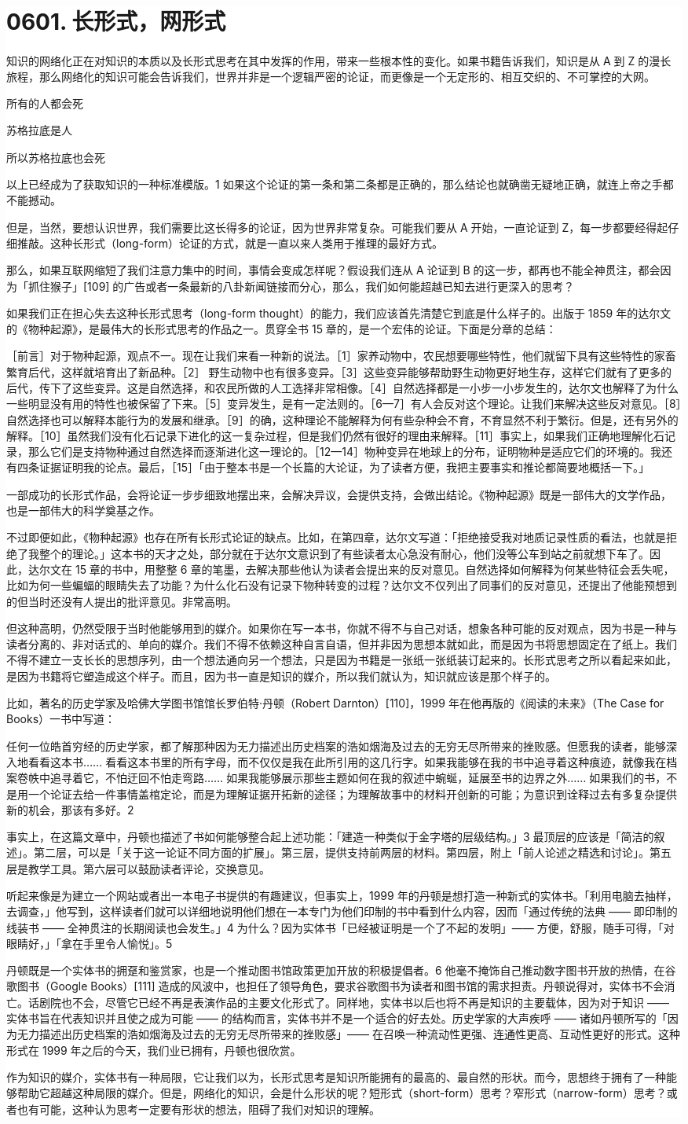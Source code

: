 # 0601. 长形式，网形式

知识的网络化正在对知识的本质以及长形式思考在其中发挥的作用，带来一些根本性的变化。如果书籍告诉我们，知识是从 A 到 Z 的漫长旅程，那么网络化的知识可能会告诉我们，世界并非是一个逻辑严密的论证，而更像是一个无定形的、相互交织的、不可掌控的大网。

所有的人都会死

苏格拉底是人

所以苏格拉底也会死

以上已经成为了获取知识的一种标准模版。1 如果这个论证的第一条和第二条都是正确的，那么结论也就确凿无疑地正确，就连上帝之手都不能撼动。

但是，当然，要想认识世界，我们需要比这长得多的论证，因为世界非常复杂。可能我们要从 A 开始，一直论证到 Z，每一步都要经得起仔细推敲。这种长形式（long-form）论证的方式，就是一直以来人类用于推理的最好方式。

那么，如果互联网缩短了我们注意力集中的时间，事情会变成怎样呢？假设我们连从 A 论证到 B 的这一步，都再也不能全神贯注，都会因为「抓住猴子」[109] 的广告或者一条最新的八卦新闻链接而分心，那么，我们如何能超越已知去进行更深入的思考？

如果我们正在担心失去这种长形式思考（long-form thought）的能力，我们应该首先清楚它到底是什么样子的。出版于 1859 年的达尔文的《物种起源》，是最伟大的长形式思考的作品之一。贯穿全书 15 章的，是一个宏伟的论证。下面是分章的总结：

［前言］对于物种起源，观点不一。现在让我们来看一种新的说法。［1］家养动物中，农民想要哪些特性，他们就留下具有这些特性的家畜繁育后代，这样就培育出了新品种。［2］ 野生动物中也有很多变异。［3］这些变异能够帮助野生动物更好地生存，这样它们就有了更多的后代，传下了这些变异。这是自然选择，和农民所做的人工选择非常相像。［4］自然选择都是一小步一小步发生的，达尔文也解释了为什么一些明显没有用的特性也被保留了下来。［5］变异发生，是有一定法则的。［6—7］有人会反对这个理论。让我们来解决这些反对意见。［8］自然选择也可以解释本能行为的发展和继承。［9］的确，这种理论不能解释为何有些杂种会不育，不育显然不利于繁衍。但是，还有另外的解释。［10］虽然我们没有化石记录下进化的这一复杂过程，但是我们仍然有很好的理由来解释。［11］事实上，如果我们正确地理解化石记录，那么它们是支持物种通过自然选择而逐渐进化这一理论的。［12—14］物种变异在地球上的分布，证明物种是适应它们的环境的。我还有四条证据证明我的论点。最后，［15］「由于整本书是一个长篇的大论证，为了读者方便，我把主要事实和推论都简要地概括一下。」

一部成功的长形式作品，会将论证一步步细致地摆出来，会解决异议，会提供支持，会做出结论。《物种起源》既是一部伟大的文学作品，也是一部伟大的科学奠基之作。

不过即便如此，《物种起源》也存在所有长形式论证的缺点。比如，在第四章，达尔文写道：「拒绝接受我对地质记录性质的看法，也就是拒绝了我整个的理论。」这本书的天才之处，部分就在于达尔文意识到了有些读者太心急没有耐心，他们没等公车到站之前就想下车了。因此，达尔文在 15 章的书中，用整整 6 章的笔墨，去解决那些他认为读者会提出来的反对意见。自然选择如何解释为何某些特征会丢失呢，比如为何一些蝙蝠的眼睛失去了功能？为什么化石没有记录下物种转变的过程？达尔文不仅列出了同事们的反对意见，还提出了他能预想到的但当时还没有人提出的批评意见。非常高明。

但这种高明，仍然受限于当时他能够用到的媒介。如果你在写一本书，你就不得不与自己对话，想象各种可能的反对观点，因为书是一种与读者分离的、非对话式的、单向的媒介。我们不得不依赖这种自言自语，但并非因为思想本就如此，而是因为书将思想固定在了纸上。我们不得不建立一支长长的思想序列，由一个想法通向另一个想法，只是因为书籍是一张纸一张纸装订起来的。长形式思考之所以看起来如此，是因为书籍将它塑造成这个样子。而且，因为书一直是知识的媒介，所以我们就认为，知识就应该是那个样子的。

比如，著名的历史学家及哈佛大学图书馆馆长罗伯特·丹顿（Robert Darnton）[110]，1999 年在他再版的《阅读的未来》（The Case for Books）一书中写道：

任何一位皓首穷经的历史学家，都了解那种因为无力描述出历史档案的浩如烟海及过去的无穷无尽所带来的挫败感。但愿我的读者，能够深入地看看这本书…… 看看这本书里的所有字母，而不仅仅是我在此所引用的这几行字。如果我能够在我的书中追寻着这种痕迹，就像我在档案卷帙中追寻着它，不怕迂回不怕走弯路…… 如果我能够展示那些主题如何在我的叙述中蜿蜒，延展至书的边界之外…… 如果我们的书，不是用一个论证去给一件事情盖棺定论，而是为理解证据开拓新的途径；为理解故事中的材料开创新的可能；为意识到诠释过去有多复杂提供新的机会，那该有多好。2

事实上，在这篇文章中，丹顿也描述了书如何能够整合起上述功能：「建造一种类似于金字塔的层级结构。」3 最顶层的应该是「简洁的叙述」。第二层，可以是「关于这一论证不同方面的扩展」。第三层，提供支持前两层的材料。第四层，附上「前人论述之精选和讨论」。第五层是教学工具。第六层可以鼓励读者评论，交换意见。

听起来像是为建立一个网站或者出一本电子书提供的有趣建议，但事实上，1999 年的丹顿是想打造一种新式的实体书。「利用电脑去抽样，去调查，」他写到，这样读者们就可以详细地说明他们想在一本专门为他们印制的书中看到什么内容，因而「通过传统的法典 —— 即印制的线装书 —— 全神贯注的长期阅读也会发生。」4 为什么？因为实体书「已经被证明是一个了不起的发明」—— 方便，舒服，随手可得，「对眼睛好，」「拿在手里令人愉悦」。5

丹顿既是一个实体书的拥趸和鉴赏家，也是一个推动图书馆政策更加开放的积极提倡者。6 他毫不掩饰自己推动数字图书开放的热情，在谷歌图书（Google Books）[111] 造成的风波中，也担任了领导角色，要求谷歌图书为读者和图书馆的需求担责。丹顿说得对，实体书不会消亡。话剧院也不会，尽管它已经不再是表演作品的主要文化形式了。同样地，实体书以后也将不再是知识的主要载体，因为对于知识 —— 实体书旨在代表知识并且使之成为可能 —— 的结构而言，实体书并不是一个适合的好去处。历史学家的大声疾呼 —— 诸如丹顿所写的「因为无力描述出历史档案的浩如烟海及过去的无穷无尽所带来的挫败感」—— 在召唤一种流动性更强、连通性更高、互动性更好的形式。这种形式在 1999 年之后的今天，我们业已拥有，丹顿也很欣赏。

作为知识的媒介，实体书有一种局限，它让我们以为，长形式思考是知识所能拥有的最高的、最自然的形状。而今，思想终于拥有了一种能够帮助它超越这种局限的媒介。但是，网络化的知识，会是什么形状的呢？短形式（short-form）思考？窄形式（narrow-form）思考？或者也有可能，这种认为思考一定要有形状的想法，阻碍了我们对知识的理解。
